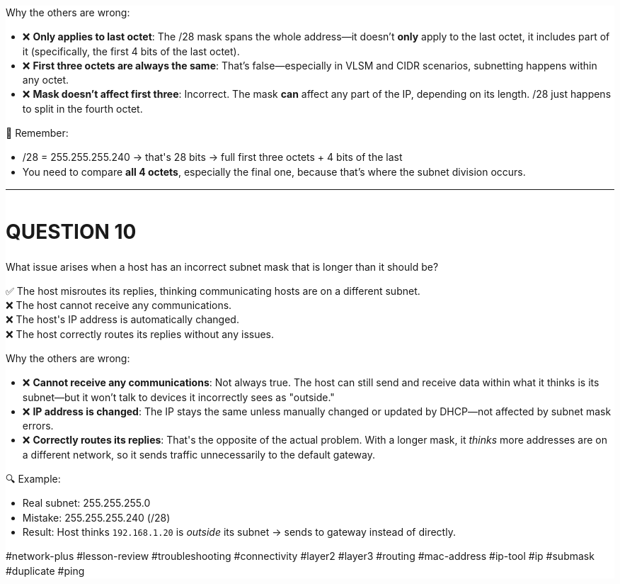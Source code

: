 Why the others are wrong:  
- ❌ **Only applies to last octet**: The /28 mask spans the whole address—it doesn’t **only** apply to the last octet, it includes part of it (specifically, the first 4 bits of the last octet).  
- ❌ **First three octets are always the same**: That’s false—especially in VLSM and CIDR scenarios, subnetting happens within any octet.  
- ❌ **Mask doesn’t affect first three**: Incorrect. The mask **can** affect any part of the IP, depending on its length. /28 just happens to split in the fourth octet.

🧱 Remember:  
- /28 = 255.255.255.240 → that's 28 bits → full first three octets + 4 bits of the last  
- You need to compare **all 4 octets**, especially the final one, because that’s where the subnet division occurs.

---
# QUESTION 10  
What issue arises when a host has an incorrect subnet mask that is longer than it should be?

✅ The host misroutes its replies, thinking communicating hosts are on a different subnet.  
❌ The host cannot receive any communications.  
❌ The host's IP address is automatically changed.  
❌ The host correctly routes its replies without any issues.

Why the others are wrong:  
- ❌ **Cannot receive any communications**: Not always true. The host can still send and receive data within what it thinks is its subnet—but it won’t talk to devices it incorrectly sees as "outside."  
- ❌ **IP address is changed**: The IP stays the same unless manually changed or updated by DHCP—not affected by subnet mask errors.  
- ❌ **Correctly routes its replies**: That's the opposite of the actual problem. With a longer mask, it *thinks* more addresses are on a different network, so it sends traffic unnecessarily to the default gateway.

🔍 Example:  
- Real subnet: 255.255.255.0  
- Mistake: 255.255.255.240 (/28)  
- Result: Host thinks `192.168.1.20` is *outside* its subnet → sends to gateway instead of directly.

#network-plus #lesson-review #troubleshooting #connectivity #layer2 #layer3 #routing #mac-address #ip-tool #ip #submask #duplicate #ping 